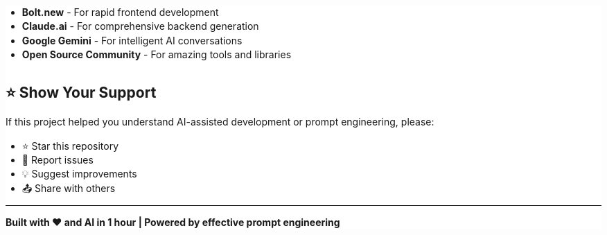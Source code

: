 - **Bolt.new** - For rapid frontend development
- **Claude.ai** - For comprehensive backend generation
- **Google Gemini** - For intelligent AI conversations
- **Open Source Community** - For amazing tools and libraries

## ⭐ **Show Your Support**

If this project helped you understand AI-assisted development or prompt engineering, please:

- ⭐ Star this repository
- 🐛 Report issues
- 💡 Suggest improvements
- 📤 Share with others

---

**Built with ❤️ and AI in 1 hour | Powered by effective prompt engineering**